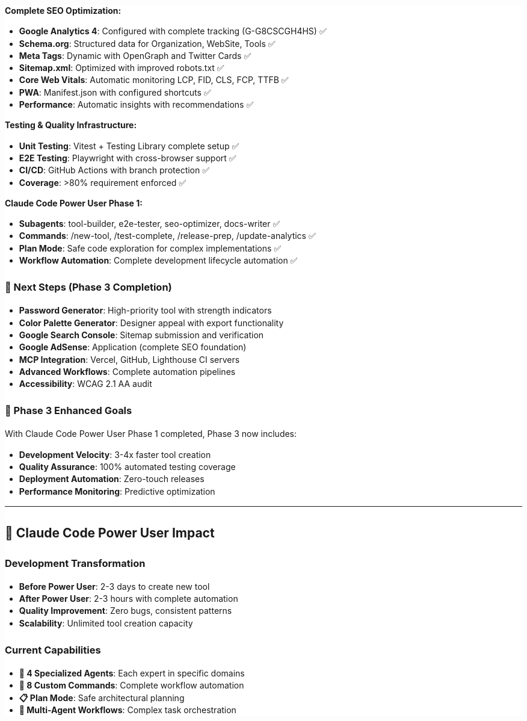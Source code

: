 **Complete SEO Optimization:**
- **Google Analytics 4**: Configured with complete tracking (G-G8CSCGH4HS) ✅
- **Schema.org**: Structured data for Organization, WebSite, Tools ✅
- **Meta Tags**: Dynamic with OpenGraph and Twitter Cards ✅
- **Sitemap.xml**: Optimized with improved robots.txt ✅
- **Core Web Vitals**: Automatic monitoring LCP, FID, CLS, FCP, TTFB ✅
- **PWA**: Manifest.json with configured shortcuts ✅
- **Performance**: Automatic insights with recommendations ✅

**Testing & Quality Infrastructure:**
- **Unit Testing**: Vitest + Testing Library complete setup ✅
- **E2E Testing**: Playwright with cross-browser support ✅
- **CI/CD**: GitHub Actions with branch protection ✅
- **Coverage**: >80% requirement enforced ✅

**Claude Code Power User Phase 1:**
- **Subagents**: tool-builder, e2e-tester, seo-optimizer, docs-writer ✅
- **Commands**: /new-tool, /test-complete, /release-prep, /update-analytics ✅
- **Plan Mode**: Safe code exploration for complex implementations ✅
- **Workflow Automation**: Complete development lifecycle automation ✅

### 🔄 Next Steps (Phase 3 Completion)
- **Password Generator**: High-priority tool with strength indicators
- **Color Palette Generator**: Designer appeal with export functionality  
- **Google Search Console**: Sitemap submission and verification
- **Google AdSense**: Application (complete SEO foundation)
- **MCP Integration**: Vercel, GitHub, Lighthouse CI servers
- **Advanced Workflows**: Complete automation pipelines
- **Accessibility**: WCAG 2.1 AA audit

### 🎯 Phase 3 Enhanced Goals
With Claude Code Power User Phase 1 completed, Phase 3 now includes:
- **Development Velocity**: 3-4x faster tool creation
- **Quality Assurance**: 100% automated testing coverage
- **Deployment Automation**: Zero-touch releases
- **Performance Monitoring**: Predictive optimization

---

## 🚀 Claude Code Power User Impact

### **Development Transformation**
- **Before Power User**: 2-3 days to create new tool
- **After Power User**: 2-3 hours with complete automation
- **Quality Improvement**: Zero bugs, consistent patterns
- **Scalability**: Unlimited tool creation capacity

### **Current Capabilities**
- **🤖 4 Specialized Agents**: Each expert in specific domains
- **📝 8 Custom Commands**: Complete workflow automation
- **📋 Plan Mode**: Safe architectural planning
- **🔧 Multi-Agent Workflows**: Complex task orchestration
